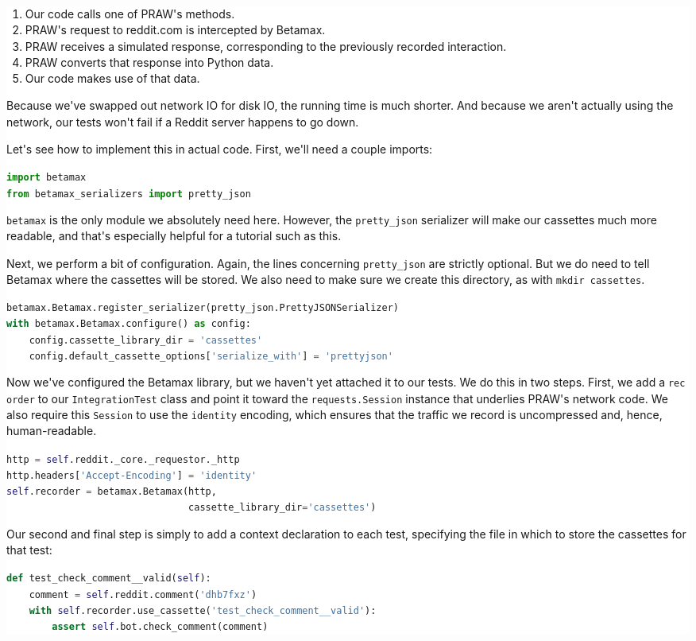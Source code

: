 1.  Our code calls one of PRAW's methods.
2.  PRAW's request to reddit.com is intercepted by Betamax.
3.  PRAW receives a simulated response, corresponding to the previously recorded
    interaction.
4.  PRAW converts that response into Python data.
5.  Our code makes use of that data.

Because we've swapped out network IO for disk IO, the running time is much
shorter. And because we aren't actually using the network, our tests won't fail
if a Reddit server happens to go down.

Let's see how to implement this in actual code. First, we'll need a couple
imports:

```python
import betamax
from betamax_serializers import pretty_json
```

`betamax` is the only module we absolutely need here. However, the `pretty_json`
serializer will make our cassettes much more readable, and that's especially
helpful for a tutorial such as this.

Next, we perform a bit of configuration. Again, the lines concerning
`pretty_json` are strictly optional. But we do need to tell Betamax where the
cassettes will be stored. We also need to make sure we create this directory, as
with `mkdir cassettes`.

```python
betamax.Betamax.register_serializer(pretty_json.PrettyJSONSerializer)
with betamax.Betamax.configure() as config:
    config.cassette_library_dir = 'cassettes'
    config.default_cassette_options['serialize_with'] = 'prettyjson'
```

Now we've configured the Betamax library, but we haven't yet attached it to our
tests. We do this in two steps. First, we add a `recorder` to our
`IntegrationTest` class and point it toward the `requests.Session` instance that
underlies PRAW's network code. We also require this `Session` to use the
`identity` encoding, which ensures that the traffic we record is uncompressed
and, hence, human-readable.

```python
http = self.reddit._core._requestor._http
http.headers['Accept-Encoding'] = 'identity'
self.recorder = betamax.Betamax(http,
                                cassette_library_dir='cassettes')
```

Our second and final step is simply to add a context declaration to each test,
specifying the file in which to store the cassettes for that test:

```python
def test_check_comment__valid(self):
    comment = self.reddit.comment('dhb7fxz')
    with self.recorder.use_cassette('test_check_comment__valid'):
        assert self.bot.check_comment(comment)
```


[^1]: One to authenticate, and one to fetch a comment.
[^2]: For more on PRAW's use of lazy objects,
[^3]: This example makes use of some light metaprogramming. The first block of